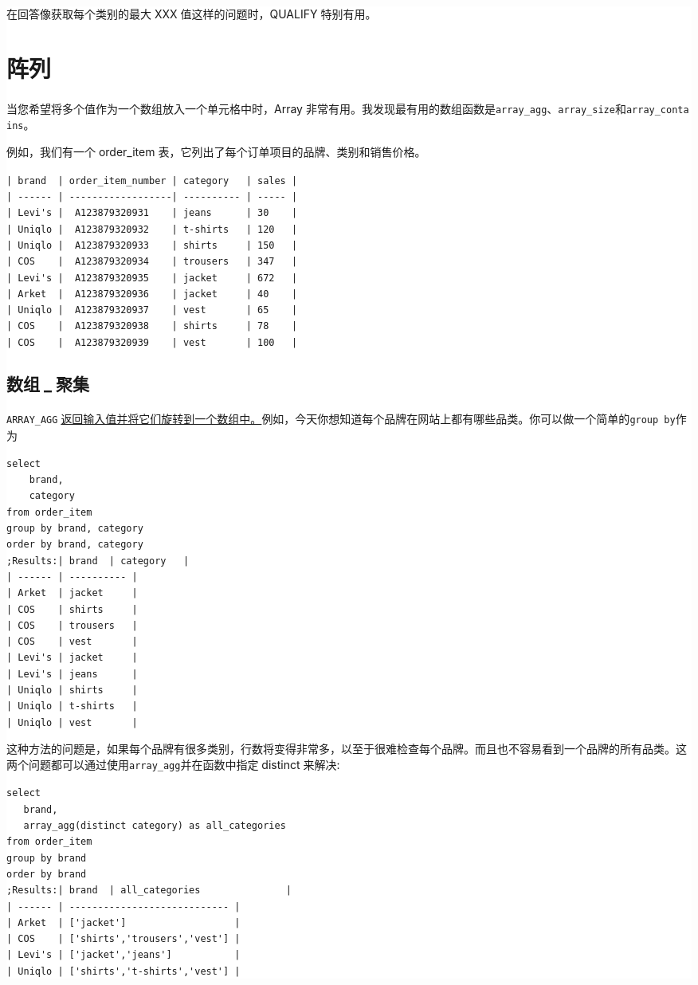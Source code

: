 在回答像获取每个类别的最大 XXX 值这样的问题时，QUALIFY 特别有用。

# **阵列**

当您希望将多个值作为一个数组放入一个单元格中时，Array 非常有用。我发现最有用的数组函数是`array_agg`、`array_size`和`array_contains`。

例如，我们有一个 order_item 表，它列出了每个订单项目的品牌、类别和销售价格。

```
| brand  | order_item_number | category   | sales |
| ------ | ------------------| ---------- | ----- |
| Levi's |  A123879320931    | jeans      | 30    |
| Uniqlo |  A123879320932    | t-shirts   | 120   |
| Uniqlo |  A123879320933    | shirts     | 150   |
| COS    |  A123879320934    | trousers   | 347   |
| Levi's |  A123879320935    | jacket     | 672   |
| Arket  |  A123879320936    | jacket     | 40    |
| Uniqlo |  A123879320937    | vest       | 65    |
| COS    |  A123879320938    | shirts     | 78    |
| COS    |  A123879320939    | vest       | 100   |
```

## 数组 _ 聚集

`ARRAY_AGG` [返回输入值并将它们旋转到一个数组中。](https://docs.snowflake.com/en/sql-reference/functions/array_agg.html)例如，今天你想知道每个品牌在网站上都有哪些品类。你可以做一个简单的`group by`作为

```
select
    brand,
    category
from order_item
group by brand, category
order by brand, category
;Results:| brand  | category   | 
| ------ | ---------- | 
| Arket  | jacket     |
| COS    | shirts     |
| COS    | trousers   | 
| COS    | vest       |
| Levi's | jacket     |
| Levi's | jeans      |
| Uniqlo | shirts     |
| Uniqlo | t-shirts   | 
| Uniqlo | vest       |
```

这种方法的问题是，如果每个品牌有很多类别，行数将变得非常多，以至于很难检查每个品牌。而且也不容易看到一个品牌的所有品类。这两个问题都可以通过使用`array_agg`并在函数中指定 distinct 来解决:

```
select
   brand,
   array_agg(distinct category) as all_categories
from order_item
group by brand
order by brand
;Results:| brand  | all_categories               | 
| ------ | ---------------------------- | 
| Arket  | ['jacket']                   |
| COS    | ['shirts','trousers','vest'] |
| Levi's | ['jacket','jeans']           |
| Uniqlo | ['shirts','t-shirts','vest'] |
```
